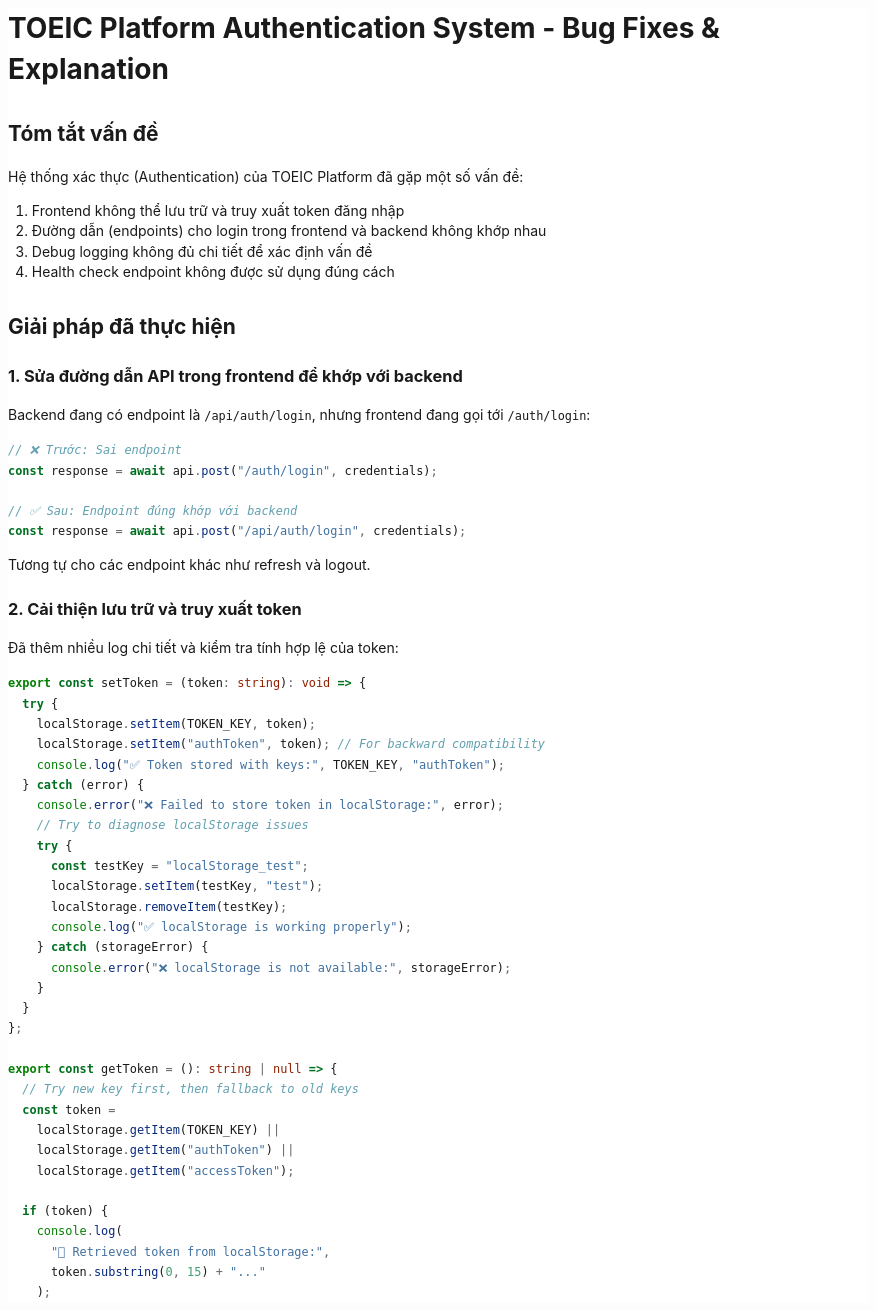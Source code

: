 # TOEIC Platform Authentication System - Bug Fixes & Explanation

## Tóm tắt vấn đề

Hệ thống xác thực (Authentication) của TOEIC Platform đã gặp một số vấn đề:

1. Frontend không thể lưu trữ và truy xuất token đăng nhập
2. Đường dẫn (endpoints) cho login trong frontend và backend không khớp nhau
3. Debug logging không đủ chi tiết để xác định vấn đề
4. Health check endpoint không được sử dụng đúng cách

## Giải pháp đã thực hiện

### 1. Sửa đường dẫn API trong frontend để khớp với backend

Backend đang có endpoint là `/api/auth/login`, nhưng frontend đang gọi tới `/auth/login`:

```typescript
// ❌ Trước: Sai endpoint
const response = await api.post("/auth/login", credentials);

// ✅ Sau: Endpoint đúng khớp với backend
const response = await api.post("/api/auth/login", credentials);
```

Tương tự cho các endpoint khác như refresh và logout.

### 2. Cải thiện lưu trữ và truy xuất token

Đã thêm nhiều log chi tiết và kiểm tra tính hợp lệ của token:

```typescript
export const setToken = (token: string): void => {
  try {
    localStorage.setItem(TOKEN_KEY, token);
    localStorage.setItem("authToken", token); // For backward compatibility
    console.log("✅ Token stored with keys:", TOKEN_KEY, "authToken");
  } catch (error) {
    console.error("❌ Failed to store token in localStorage:", error);
    // Try to diagnose localStorage issues
    try {
      const testKey = "localStorage_test";
      localStorage.setItem(testKey, "test");
      localStorage.removeItem(testKey);
      console.log("✅ localStorage is working properly");
    } catch (storageError) {
      console.error("❌ localStorage is not available:", storageError);
    }
  }
};

export const getToken = (): string | null => {
  // Try new key first, then fallback to old keys
  const token =
    localStorage.getItem(TOKEN_KEY) ||
    localStorage.getItem("authToken") ||
    localStorage.getItem("accessToken");

  if (token) {
    console.log(
      "🎫 Retrieved token from localStorage:",
      token.substring(0, 15) + "..."
    );
```
